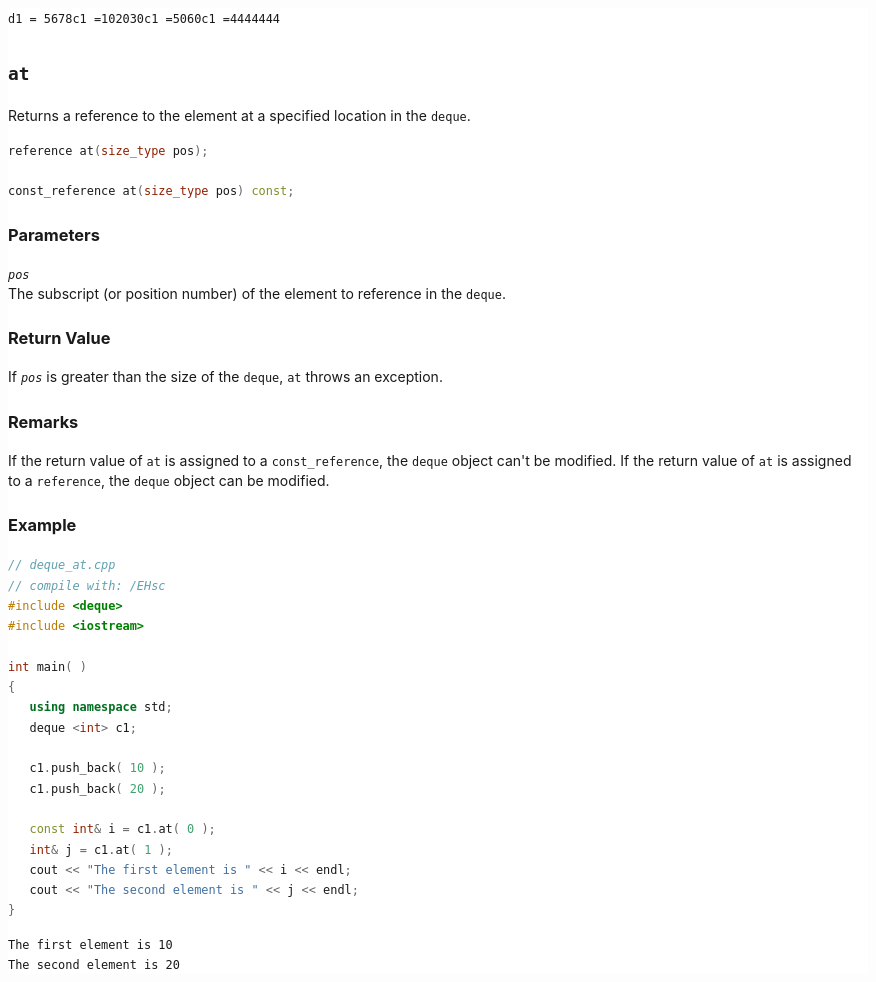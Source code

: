 ```Output
d1 = 5678c1 =102030c1 =5060c1 =4444444
```

## <a name="at"></a> `at`

Returns a reference to the element at a specified location in the `deque`.

```cpp
reference at(size_type pos);

const_reference at(size_type pos) const;
```

### Parameters

*`pos`*\
The subscript (or position number) of the element to reference in the `deque`.

### Return Value

If *`pos`* is greater than the size of the `deque`, `at` throws an exception.

### Remarks

If the return value of `at` is assigned to a `const_reference`, the `deque` object can't be modified. If the return value of `at` is assigned to a `reference`, the `deque` object can be modified.

### Example

```cpp
// deque_at.cpp
// compile with: /EHsc
#include <deque>
#include <iostream>

int main( )
{
   using namespace std;
   deque <int> c1;

   c1.push_back( 10 );
   c1.push_back( 20 );

   const int& i = c1.at( 0 );
   int& j = c1.at( 1 );
   cout << "The first element is " << i << endl;
   cout << "The second element is " << j << endl;
}
```

```Output
The first element is 10
The second element is 20
```
